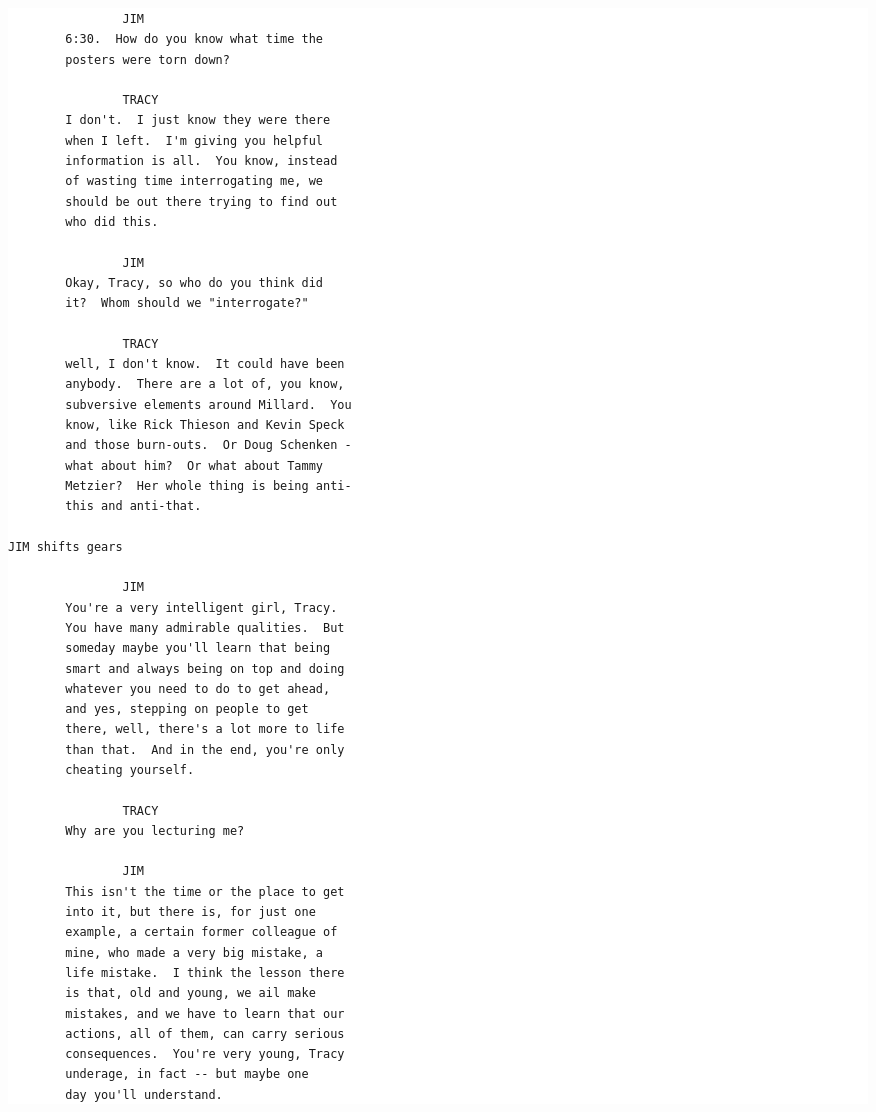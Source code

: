 					JIM
			6:30.  How do you know what time the 
			posters were torn down?
	
					TRACY
			I don't.  I just know they were there 
			when I left.  I'm giving you helpful 
			information is all.  You know, instead 
			of wasting time interrogating me, we 
			should be out there trying to find out 
			who did this.
	
					JIM
			Okay, Tracy, so who do you think did 
			it?  Whom should we "interrogate?"
	
					TRACY
			well, I don't know.  It could have been 
			anybody.  There are a lot of, you know, 
			subversive elements around Millard.  You 
			know, like Rick Thieson and Kevin Speck 
			and those burn-outs.  Or Doug Schenken -
			what about him?  Or what about Tammy
			Metzier?  Her whole thing is being anti-
			this and anti-that.
	
	JIM shifts gears
	
					JIM
			You're a very intelligent girl, Tracy.  
			You have many admirable qualities.  But 
			someday maybe you'll learn that being 
			smart and always being on top and doing 
			whatever you need to do to get ahead, 
			and yes, stepping on people to get 
			there, well, there's a lot more to life 
			than that.  And in the end, you're only 
			cheating yourself.
	
					TRACY
			Why are you lecturing me?
	
					JIM
			This isn't the time or the place to get 
			into it, but there is, for just one 
			example, a certain former colleague of 
			mine, who made a very big mistake, a 
			life mistake.  I think the lesson there 
			is that, old and young, we ail make 
			mistakes, and we have to learn that our 
			actions, all of them, can carry serious 
			consequences.  You're very young, Tracy 
			underage, in fact -- but maybe one
			day you'll understand.
	